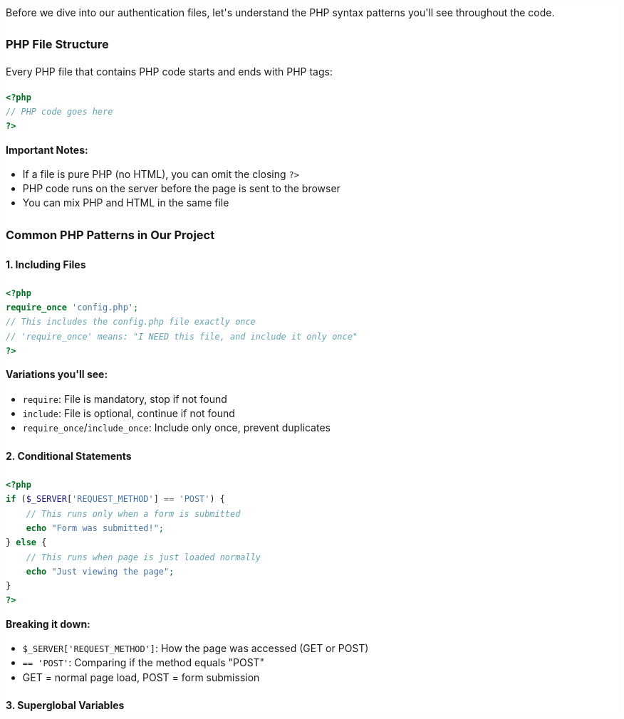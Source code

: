 Before we dive into our authentication files, let's understand the PHP syntax patterns you'll see throughout the code.

### PHP File Structure

Every PHP file that contains PHP code starts and ends with PHP tags:

```php
<?php
// PHP code goes here
?>
```

**Important Notes:**
- If a file is pure PHP (no HTML), you can omit the closing `?>`
- PHP code runs on the server before the page is sent to the browser
- You can mix PHP and HTML in the same file

### Common PHP Patterns in Our Project

#### 1. Including Files

```php
<?php
require_once 'config.php';
// This includes the config.php file exactly once
// 'require_once' means: "I NEED this file, and include it only once"
?>
```

**Variations you'll see:**
- `require`: File is mandatory, stop if not found
- `include`: File is optional, continue if not found  
- `require_once`/`include_once`: Include only once, prevent duplicates

#### 2. Conditional Statements

```php
<?php
if ($_SERVER['REQUEST_METHOD'] == 'POST') {
    // This runs only when a form is submitted
    echo "Form was submitted!";
} else {
    // This runs when page is just loaded normally
    echo "Just viewing the page";
}
?>
```

**Breaking it down:**
- `$_SERVER['REQUEST_METHOD']`: How the page was accessed (GET or POST)
- `== 'POST'`: Comparing if the method equals "POST"
- GET = normal page load, POST = form submission

#### 3. Superglobal Variables
